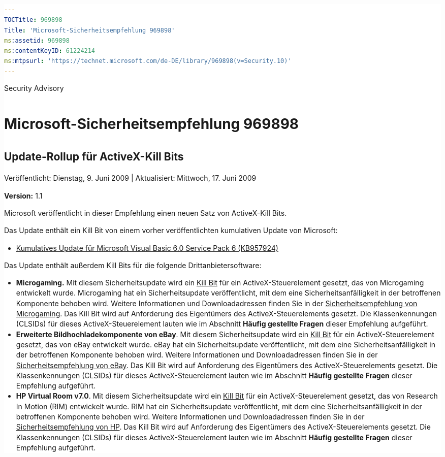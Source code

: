 ```yaml
---
TOCTitle: 969898
Title: 'Microsoft-Sicherheitsempfehlung 969898'
ms:assetid: 969898
ms:contentKeyID: 61224214
ms:mtpsurl: 'https://technet.microsoft.com/de-DE/library/969898(v=Security.10)'
---
```


Security Advisory

Microsoft-Sicherheitsempfehlung 969898
======================================

Update-Rollup für ActiveX-Kill Bits
-----------------------------------

Veröffentlicht: Dienstag, 9. Juni 2009 | Aktualisiert: Mittwoch, 17. Juni 2009

**Version:** 1.1

Microsoft veröffentlicht in dieser Empfehlung einen neuen Satz von ActiveX-Kill Bits.

Das Update enthält ein Kill Bit von einem vorher veröffentlichten kumulativen Update von Microsoft:

-   [Kumulatives Update für Microsoft Visual Basic 6.0 Service Pack 6 (KB957924)](http://www.microsoft.com/downloads/details.aspx?familyid=cb824e35-0403-45c4-9e41-459f0eb89e36)

Das Update enthält außerdem Kill Bits für die folgende Drittanbietersoftware:

-   **Microgaming.** Mit diesem Sicherheitsupdate wird ein [Kill Bit](http://support.microsoft.com/kb/240797/de) für ein ActiveX-Steuerelement gesetzt, das von Microgaming entwickelt wurde. Microgaming hat ein Sicherheitsupdate veröffentlicht, mit dem eine Sicherheitsanfälligkeit in der betroffenen Komponente behoben wird. Weitere Informationen und Downloadadressen finden Sie in der [Sicherheitsempfehlung von Microgaming](http://go.microsoft.com/fwlink/?linkid=150864). Das Kill Bit wird auf Anforderung des Eigentümers des ActiveX-Steuerelements gesetzt. Die Klassenkennungen (CLSIDs) für dieses ActiveX-Steuerelement lauten wie im Abschnitt **Häufig gestellte Fragen** dieser Empfehlung aufgeführt.
-   **Erweiterte Bildhochladekomponente von eBay**. Mit diesem Sicherheitsupdate wird ein [Kill Bit](http://support.microsoft.com/kb/240797/de) für ein ActiveX-Steuerelement gesetzt, das von eBay entwickelt wurde. eBay hat ein Sicherheitsupdate veröffentlicht, mit dem eine Sicherheitsanfälligkeit in der betroffenen Komponente behoben wird. Weitere Informationen und Downloadadressen finden Sie in der [Sicherheitsempfehlung von eBay](http://go.microsoft.com/fwlink/?linkid=150865). Das Kill Bit wird auf Anforderung des Eigentümers des ActiveX-Steuerelements gesetzt. Die Klassenkennungen (CLSIDs) für dieses ActiveX-Steuerelement lauten wie im Abschnitt **Häufig gestellte Fragen** dieser Empfehlung aufgeführt.
-   **HP Virtual Room v7.0**. Mit diesem Sicherheitsupdate wird ein [Kill Bit](http://support.microsoft.com/kb/240797/de) für ein ActiveX-Steuerelement gesetzt, das von Research In Motion (RIM) entwickelt wurde. RIM hat ein Sicherheitsupdate veröffentlicht, mit dem eine Sicherheitsanfälligkeit in der betroffenen Komponente behoben wird. Weitere Informationen und Downloadadressen finden Sie in der [Sicherheitsempfehlung von HP](http://go.microsoft.com/fwlink/?linkid=150866). Das Kill Bit wird auf Anforderung des Eigentümers des ActiveX-Steuerelements gesetzt. Die Klassenkennungen (CLSIDs) für dieses ActiveX-Steuerelement lauten wie im Abschnitt **Häufig gestellte Fragen** dieser Empfehlung aufgeführt.
